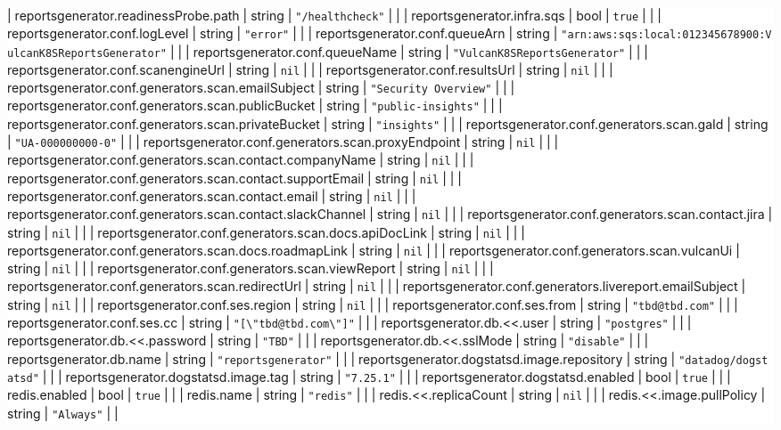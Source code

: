 | reportsgenerator.readinessProbe.path | string | `"/healthcheck"` |  |
| reportsgenerator.infra.sqs | bool | `true` |  |
| reportsgenerator.conf.logLevel | string | `"error"` |  |
| reportsgenerator.conf.queueArn | string | `"arn:aws:sqs:local:012345678900:VulcanK8SReportsGenerator"` |  |
| reportsgenerator.conf.queueName | string | `"VulcanK8SReportsGenerator"` |  |
| reportsgenerator.conf.scanengineUrl | string | `nil` |  |
| reportsgenerator.conf.resultsUrl | string | `nil` |  |
| reportsgenerator.conf.generators.scan.emailSubject | string | `"Security Overview"` |  |
| reportsgenerator.conf.generators.scan.publicBucket | string | `"public-insights"` |  |
| reportsgenerator.conf.generators.scan.privateBucket | string | `"insights"` |  |
| reportsgenerator.conf.generators.scan.gaId | string | `"UA-000000000-0"` |  |
| reportsgenerator.conf.generators.scan.proxyEndpoint | string | `nil` |  |
| reportsgenerator.conf.generators.scan.contact.companyName | string | `nil` |  |
| reportsgenerator.conf.generators.scan.contact.supportEmail | string | `nil` |  |
| reportsgenerator.conf.generators.scan.contact.email | string | `nil` |  |
| reportsgenerator.conf.generators.scan.contact.slackChannel | string | `nil` |  |
| reportsgenerator.conf.generators.scan.contact.jira | string | `nil` |  |
| reportsgenerator.conf.generators.scan.docs.apiDocLink | string | `nil` |  |
| reportsgenerator.conf.generators.scan.docs.roadmapLink | string | `nil` |  |
| reportsgenerator.conf.generators.scan.vulcanUi | string | `nil` |  |
| reportsgenerator.conf.generators.scan.viewReport | string | `nil` |  |
| reportsgenerator.conf.generators.scan.redirectUrl | string | `nil` |  |
| reportsgenerator.conf.generators.livereport.emailSubject | string | `nil` |  |
| reportsgenerator.conf.ses.region | string | `nil` |  |
| reportsgenerator.conf.ses.from | string | `"tbd@tbd.com"` |  |
| reportsgenerator.conf.ses.cc | string | `"[\"tbd@tbd.com\"]"` |  |
| reportsgenerator.db.<<.user | string | `"postgres"` |  |
| reportsgenerator.db.<<.password | string | `"TBD"` |  |
| reportsgenerator.db.<<.sslMode | string | `"disable"` |  |
| reportsgenerator.db.name | string | `"reportsgenerator"` |  |
| reportsgenerator.dogstatsd.image.repository | string | `"datadog/dogstatsd"` |  |
| reportsgenerator.dogstatsd.image.tag | string | `"7.25.1"` |  |
| reportsgenerator.dogstatsd.enabled | bool | `true` |  |
| redis.enabled | bool | `true` |  |
| redis.name | string | `"redis"` |  |
| redis.<<.replicaCount | string | `nil` |  |
| redis.<<.image.pullPolicy | string | `"Always"` |  |